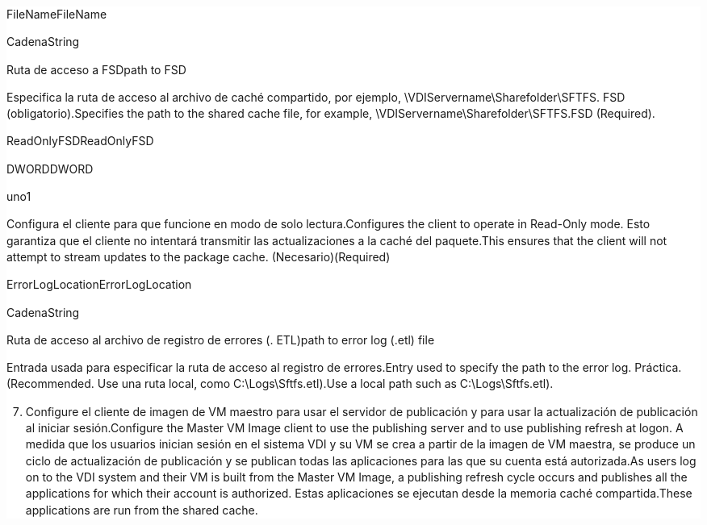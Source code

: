    </tr>
   </thead>
   <tbody>
   <tr class="odd">
   <td align="left"><p><span data-ttu-id="03e54-150">FileName</span><span class="sxs-lookup"><span data-stu-id="03e54-150">FileName</span></span></p></td>
   <td align="left"><p><span data-ttu-id="03e54-151">Cadena</span><span class="sxs-lookup"><span data-stu-id="03e54-151">String</span></span></p></td>
   <td align="left"><p><span data-ttu-id="03e54-152">Ruta de acceso a FSD</span><span class="sxs-lookup"><span data-stu-id="03e54-152">path to FSD</span></span></p></td>
   <td align="left"><p><span data-ttu-id="03e54-153">Especifica la ruta de acceso al archivo de caché compartido, por ejemplo, \VDIServername\Sharefolder\SFTFS. FSD (obligatorio).</span><span class="sxs-lookup"><span data-stu-id="03e54-153">Specifies the path to the shared cache file, for example, \VDIServername\Sharefolder\SFTFS.FSD (Required).</span></span></p></td>
   </tr>
   <tr class="even">
   <td align="left"><p><span data-ttu-id="03e54-154">ReadOnlyFSD</span><span class="sxs-lookup"><span data-stu-id="03e54-154">ReadOnlyFSD</span></span></p></td>
   <td align="left"><p><span data-ttu-id="03e54-155">DWORD</span><span class="sxs-lookup"><span data-stu-id="03e54-155">DWORD</span></span></p></td>
   <td align="left"><p><span data-ttu-id="03e54-156">uno</span><span class="sxs-lookup"><span data-stu-id="03e54-156">1</span></span></p></td>
   <td align="left"><p><span data-ttu-id="03e54-157">Configura el cliente para que funcione en modo de solo lectura.</span><span class="sxs-lookup"><span data-stu-id="03e54-157">Configures the client to operate in Read-Only mode.</span></span> <span data-ttu-id="03e54-158">Esto garantiza que el cliente no intentará transmitir las actualizaciones a la caché del paquete.</span><span class="sxs-lookup"><span data-stu-id="03e54-158">This ensures that the client will not attempt to stream updates to the package cache.</span></span> <span data-ttu-id="03e54-159">(Necesario)</span><span class="sxs-lookup"><span data-stu-id="03e54-159">(Required)</span></span></p></td>
   </tr>
   <tr class="odd">
   <td align="left"><p><span data-ttu-id="03e54-160">ErrorLogLocation</span><span class="sxs-lookup"><span data-stu-id="03e54-160">ErrorLogLocation</span></span></p></td>
   <td align="left"><p><span data-ttu-id="03e54-161">Cadena</span><span class="sxs-lookup"><span data-stu-id="03e54-161">String</span></span></p></td>
   <td align="left"><p><span data-ttu-id="03e54-162">Ruta de acceso al archivo de registro de errores (. ETL)</span><span class="sxs-lookup"><span data-stu-id="03e54-162">path to error log (.etl) file</span></span></p></td>
   <td align="left"><p><span data-ttu-id="03e54-163">Entrada usada para especificar la ruta de acceso al registro de errores.</span><span class="sxs-lookup"><span data-stu-id="03e54-163">Entry used to specify the path to the error log.</span></span> <span data-ttu-id="03e54-164">Práctica.</span><span class="sxs-lookup"><span data-stu-id="03e54-164">(Recommended.</span></span> <span data-ttu-id="03e54-165">Use una ruta local, como C:\Logs\Sftfs.etl).</span><span class="sxs-lookup"><span data-stu-id="03e54-165">Use a local path such as C:\Logs\Sftfs.etl).</span></span></p></td>
   </tr>
   </tbody>
   </table>

     

7. <span data-ttu-id="03e54-166">Configure el cliente de imagen de VM maestro para usar el servidor de publicación y para usar la actualización de publicación al iniciar sesión.</span><span class="sxs-lookup"><span data-stu-id="03e54-166">Configure the Master VM Image client to use the publishing server and to use publishing refresh at logon.</span></span> <span data-ttu-id="03e54-167">A medida que los usuarios inician sesión en el sistema VDI y su VM se crea a partir de la imagen de VM maestra, se produce un ciclo de actualización de publicación y se publican todas las aplicaciones para las que su cuenta está autorizada.</span><span class="sxs-lookup"><span data-stu-id="03e54-167">As users log on to the VDI system and their VM is built from the Master VM Image, a publishing refresh cycle occurs and publishes all the applications for which their account is authorized.</span></span> <span data-ttu-id="03e54-168">Estas aplicaciones se ejecutan desde la memoria caché compartida.</span><span class="sxs-lookup"><span data-stu-id="03e54-168">These applications are run from the shared cache.</span></span>
